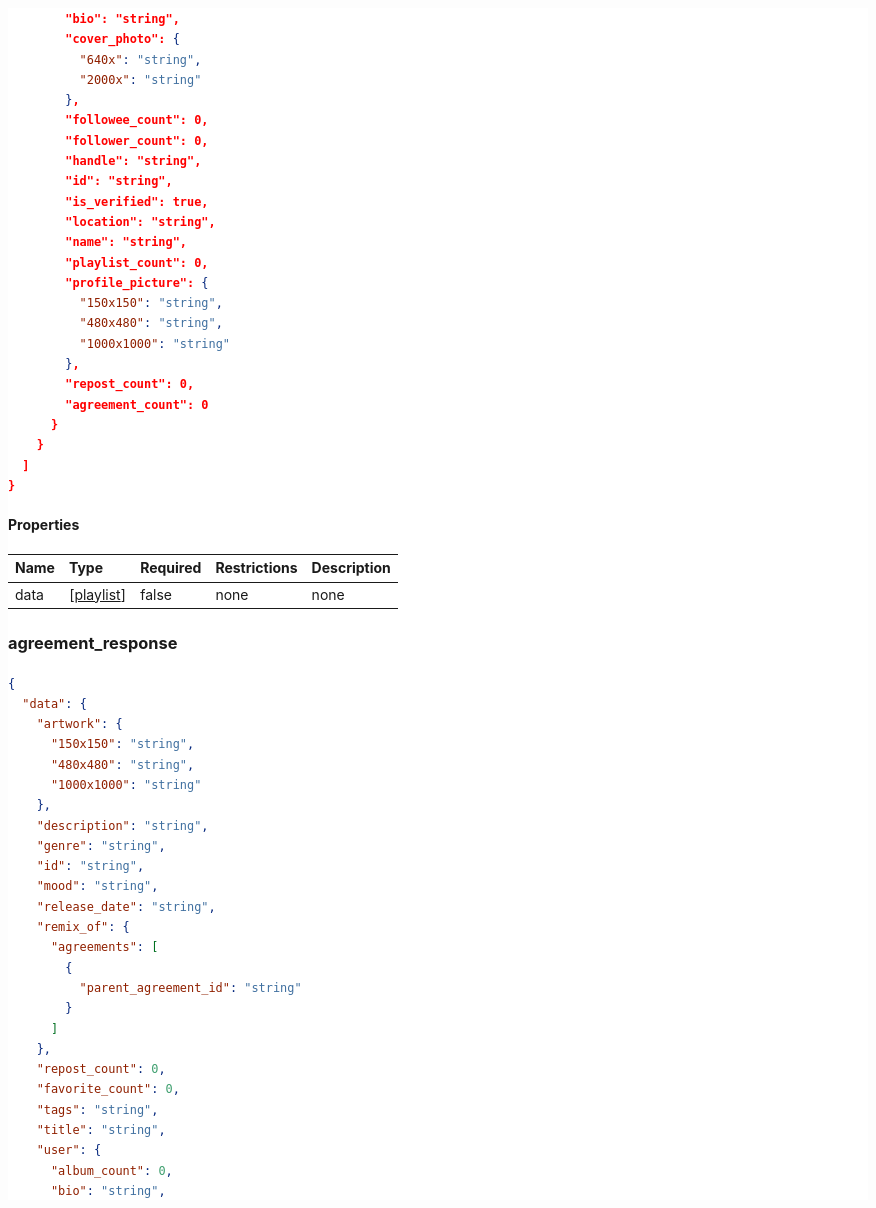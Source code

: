 ```json
        "bio": "string",
        "cover_photo": {
          "640x": "string",
          "2000x": "string"
        },
        "followee_count": 0,
        "follower_count": 0,
        "handle": "string",
        "id": "string",
        "is_verified": true,
        "location": "string",
        "name": "string",
        "playlist_count": 0,
        "profile_picture": {
          "150x150": "string",
          "480x480": "string",
          "1000x1000": "string"
        },
        "repost_count": 0,
        "agreement_count": 0
      }
    }
  ]
}

```

#### Properties <a id="properties-20"></a>

| Name | Type                                                                                  | Required | Restrictions | Description |
|:---- |:------------------------------------------------------------------------------------- |:-------- |:------------ |:----------- |
| data | \[[playlist](https://colivingproject.github.io/api-docs/?javascript#schemaplaylist)\] | false    | none         | none        |

### agreement\_response <a id="tocS_agreement_response"></a>

```json
{
  "data": {
    "artwork": {
      "150x150": "string",
      "480x480": "string",
      "1000x1000": "string"
    },
    "description": "string",
    "genre": "string",
    "id": "string",
    "mood": "string",
    "release_date": "string",
    "remix_of": {
      "agreements": [
        {
          "parent_agreement_id": "string"
        }
      ]
    },
    "repost_count": 0,
    "favorite_count": 0,
    "tags": "string",
    "title": "string",
    "user": {
      "album_count": 0,
      "bio": "string",
```